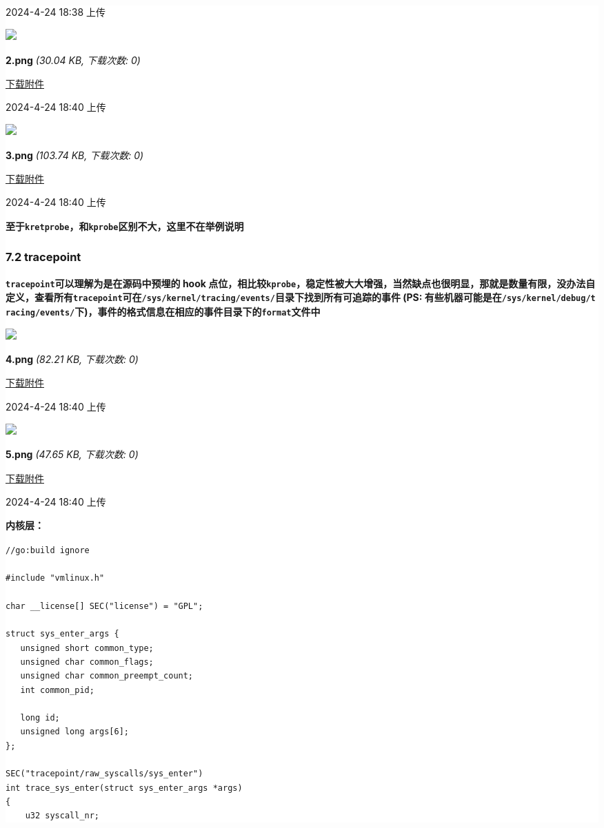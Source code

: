 2024-4-24 18:38 上传

![](https://attach.52pojie.cn/forum/202404/24/184015kzbir9w8airrogb8.png)

**2.png** _(30.04 KB, 下载次数: 0)_

[下载附件](forum.php?mod=attachment&aid=MjY5MTczN3wzY2Y1MmE4NnwxNzE0MDA2NTIwfDIxMzQzMXwxOTE3MzM5&nothumb=yes)

2024-4-24 18:40 上传

![](https://attach.52pojie.cn/forum/202404/24/184026dxrg0bgvdcnlbvfb.png)

**3.png** _(103.74 KB, 下载次数: 0)_

[下载附件](forum.php?mod=attachment&aid=MjY5MTczOHw2NjFlY2MzNXwxNzE0MDA2NTIwfDIxMzQzMXwxOTE3MzM5&nothumb=yes)

2024-4-24 18:40 上传

**至于`kretprobe`，和`kprobe`区别不大，这里不在举例说明**

### 7.2 tracepoint

**`tracepoint`可以理解为是在源码中预埋的 hook 点位，相比较`kprobe`，稳定性被大大增强，当然缺点也很明显，那就是数量有限，没办法自定义，查看所有`tracepoint`可在`/sys/kernel/tracing/events/`目录下找到所有可追踪的事件 (PS: 有些机器可能是在`/sys/kernel/debug/tracing/events/`下)，事件的格式信息在相应的事件目录下的`format`文件中**

![](https://attach.52pojie.cn/forum/202404/24/184036iisl26yic3hc7whg.png)

**4.png** _(82.21 KB, 下载次数: 0)_

[下载附件](forum.php?mod=attachment&aid=MjY5MTczOXw1OTZjYjQ2OHwxNzE0MDA2NTIwfDIxMzQzMXwxOTE3MzM5&nothumb=yes)

2024-4-24 18:40 上传

![](https://attach.52pojie.cn/forum/202404/24/184047j1bks23uzwx16zxg.png)

**5.png** _(47.65 KB, 下载次数: 0)_

[下载附件](forum.php?mod=attachment&aid=MjY5MTc0MHxlYjAzZGFlZXwxNzE0MDA2NTIwfDIxMzQzMXwxOTE3MzM5&nothumb=yes)

2024-4-24 18:40 上传

**内核层：**

```
//go:build ignore

#include "vmlinux.h"

char __license[] SEC("license") = "GPL";

struct sys_enter_args {
   unsigned short common_type;
   unsigned char common_flags;
   unsigned char common_preempt_count;
   int common_pid;

   long id;
   unsigned long args[6];
};

SEC("tracepoint/raw_syscalls/sys_enter")
int trace_sys_enter(struct sys_enter_args *args)
{
    u32 syscall_nr;

```